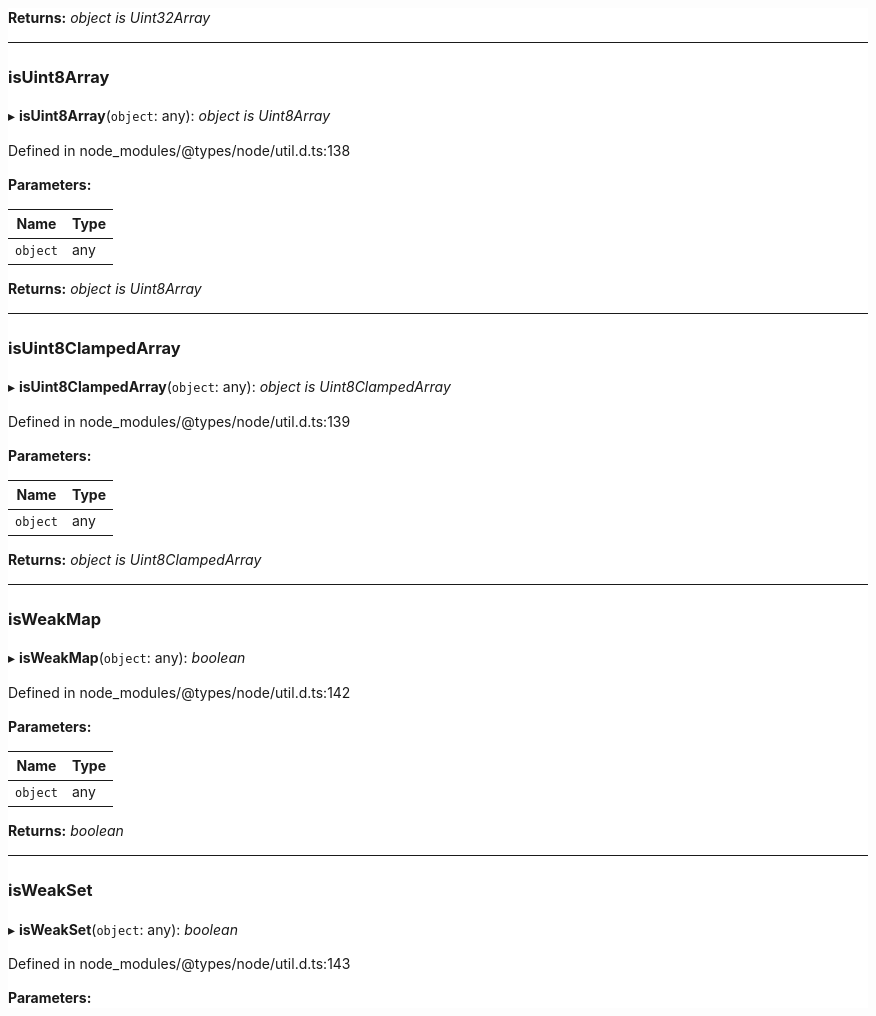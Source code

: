 **Returns:** *object is Uint32Array*

___

###  isUint8Array

▸ **isUint8Array**(`object`: any): *object is Uint8Array*

Defined in node_modules/@types/node/util.d.ts:138

**Parameters:**

Name | Type |
------ | ------ |
`object` | any |

**Returns:** *object is Uint8Array*

___

###  isUint8ClampedArray

▸ **isUint8ClampedArray**(`object`: any): *object is Uint8ClampedArray*

Defined in node_modules/@types/node/util.d.ts:139

**Parameters:**

Name | Type |
------ | ------ |
`object` | any |

**Returns:** *object is Uint8ClampedArray*

___

###  isWeakMap

▸ **isWeakMap**(`object`: any): *boolean*

Defined in node_modules/@types/node/util.d.ts:142

**Parameters:**

Name | Type |
------ | ------ |
`object` | any |

**Returns:** *boolean*

___

###  isWeakSet

▸ **isWeakSet**(`object`: any): *boolean*

Defined in node_modules/@types/node/util.d.ts:143

**Parameters:**
